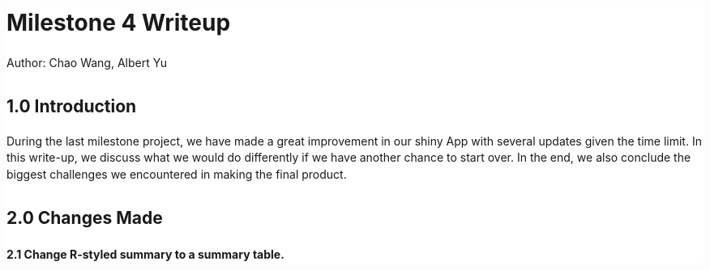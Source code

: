 # Milestone 4 Writeup

Author: Chao Wang, Albert Yu

## 1.0 Introduction 

During the last milestone project, we have made a great improvement in our shiny App with several updates given the time limit. In this write-up, we discuss what we would do differently if we have another chance to start over. In the end, we also conclude the biggest challenges we encountered in making the final product.


## 2.0 Changes Made

#### 2.1 Change R-styled summary to a summary table.

<div align="center">
